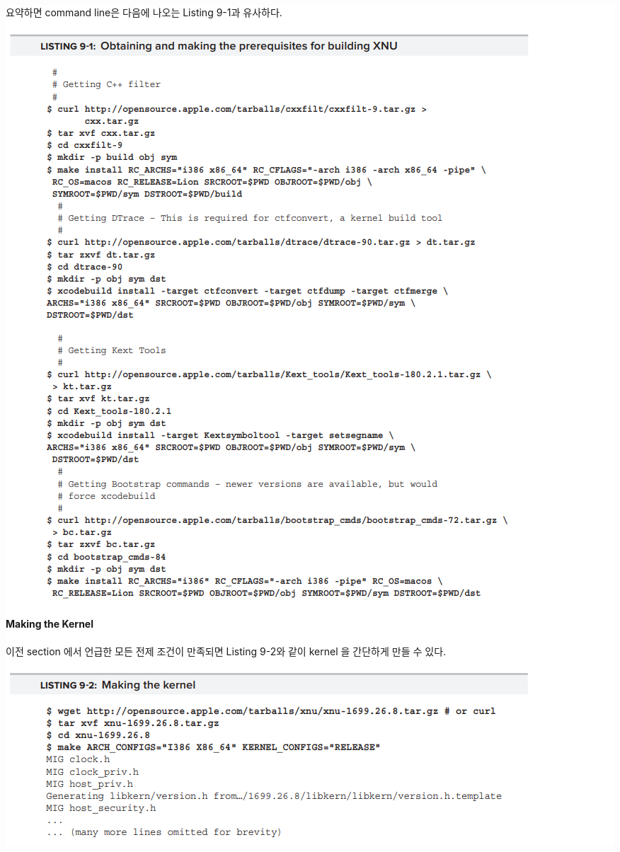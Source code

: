 요약하면 command line은 다음에 나오는 Listing 9-1과 유사하다.  

![](/assets/macosx/lis_9_1_a.png)

![](/assets/macosx/lis_9_1_b.png)



#### Making the Kernel

이전 section 에서 언급한 모든 전제 조건이 만족되면 Listing 9-2와 같이 kernel 을 간단하게 만들 수 있다.  

![](/assets/macosx/lis_9_2.png)